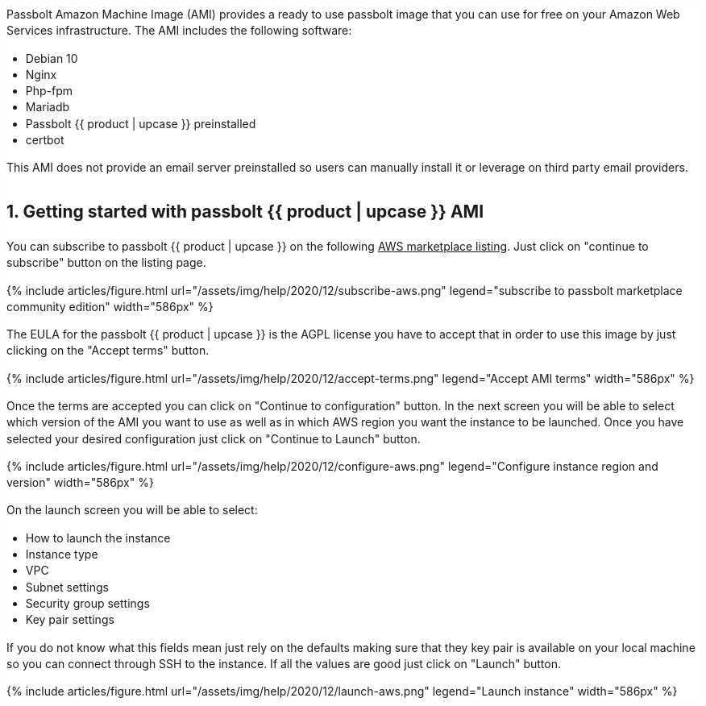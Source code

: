 Passbolt Amazon Machine Image (AMI) provides a ready to use passbolt image that you can
use for free on your Amazon Web Services infrastructure.
The AMI includes the following software:

- Debian 10
- Nginx
- Php-fpm
- Mariadb
- Passbolt {{ product | upcase }} preinstalled
- certbot

This AMI does not provide an email server preinstalled so users can manually install it or
leverage on third party email providers.


## 1. Getting started with passbolt {{ product | upcase }} AMI

You can subscribe to passbolt  {{ product | upcase }} on the following [AWS marketplace listing](https://aws.amazon.com/marketplace/pp/B08PDGS3ML). Just
click on "continue to subscribe" button on the listing page.

{% include articles/figure.html url="/assets/img/help/2020/12/subscribe-aws.png" legend="subscribe to passbolt marketplace community edition" width="586px" %}

The EULA for the passbolt {{ product | upcase }} is the AGPL license you have to accept that in order
to use this image by just clicking on the "Accept terms" button.

{% include articles/figure.html url="/assets/img/help/2020/12/accept-terms.png" legend="Accept AMI terms" width="586px" %}

Once the terms are accepted you can click on "Continue to configuration" button. In the next
screen you will be able to select which version of the AMI you want to use as well as in which AWS region
you want the instance to be launched.
Once you have selected your desired configuration just click on "Continue to Launch" button.

{% include articles/figure.html url="/assets/img/help/2020/12/configure-aws.png" legend="Configure instance region and version" width="586px" %}

On the launch screen you will be able to select:
- How to launch the instance
- Instance type
- VPC
- Subnet settings
- Security group settings
- Key pair settings

If you do not know what this fields mean just rely on the defaults making sure that they key pair
is available on your local machine so you can connect through SSH to the instance.
If all the values are good just click on "Launch" button.

{% include articles/figure.html url="/assets/img/help/2020/12/launch-aws.png" legend="Launch instance" width="586px" %}

